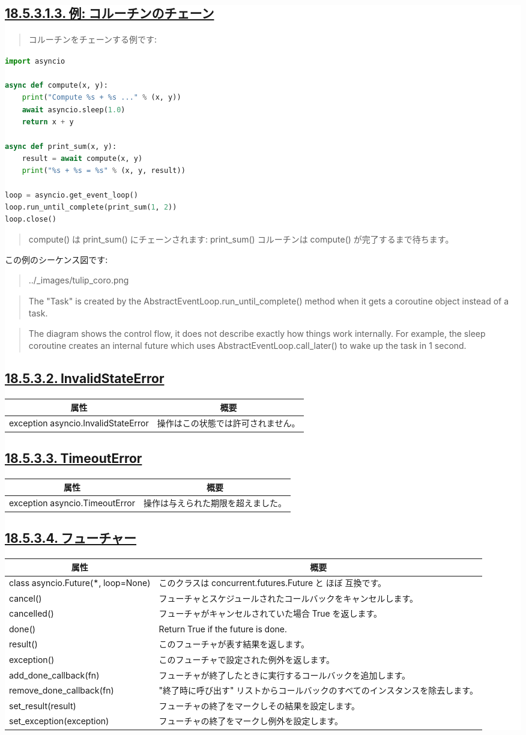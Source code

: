 ## [18.5.3.1.3. 例: コルーチンのチェーン](https://docs.python.jp/3/library/asyncio-task.html#example-chain-coroutines)

> コルーチンをチェーンする例です:

```python
import asyncio

async def compute(x, y):
    print("Compute %s + %s ..." % (x, y))
    await asyncio.sleep(1.0)
    return x + y

async def print_sum(x, y):
    result = await compute(x, y)
    print("%s + %s = %s" % (x, y, result))

loop = asyncio.get_event_loop()
loop.run_until_complete(print_sum(1, 2))
loop.close()
```

> compute() は print_sum() にチェーンされます: print_sum() コルーチンは compute() が完了するまで待ちます。

この例のシーケンス図です:

> ../_images/tulip_coro.png

> The "Task" is created by the AbstractEventLoop.run_until_complete() method when it gets a coroutine object instead of a task.

> The diagram shows the control flow, it does not describe exactly how things work internally. For example, the sleep coroutine creates an internal future which uses AbstractEventLoop.call_later() to wake up the task in 1 second.

## [18.5.3.2. InvalidStateError](https://docs.python.jp/3/library/asyncio-task.html#invalidstateerror)

属性|概要
----|----
exception asyncio.InvalidStateError|操作はこの状態では許可されません。

## [18.5.3.3. TimeoutError](https://docs.python.jp/3/library/asyncio-task.html#timeouterror)

属性|概要
----|----
exception asyncio.TimeoutError|操作は与えられた期限を超えました。

## [18.5.3.4. フューチャー](https://docs.python.jp/3/library/asyncio-task.html#future)

属性|概要
----|----
class asyncio.Future(*, loop=None)|このクラスは concurrent.futures.Future と ほぼ 互換です。
cancel()|フューチャとスケジュールされたコールバックをキャンセルします。
cancelled()|フューチャがキャンセルされていた場合 True を返します。
done()|Return True if the future is done.
result()|このフューチャが表す結果を返します。
exception()|このフューチャで設定された例外を返します。
add_done_callback(fn)|フューチャが終了したときに実行するコールバックを追加します。
remove_done_callback(fn)|"終了時に呼び出す" リストからコールバックのすべてのインスタンスを除去します。
set_result(result)|フューチャの終了をマークしその結果を設定します。
set_exception(exception)|フューチャの終了をマークし例外を設定します。
